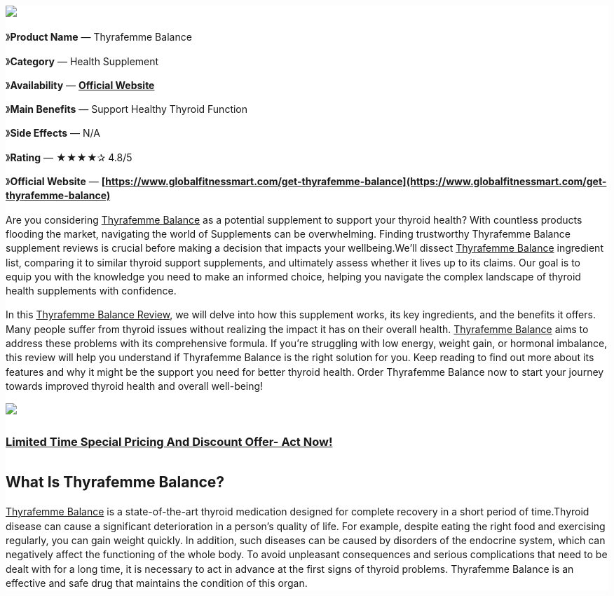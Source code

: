 ![](https://pingomatic.com/ping/?title=thyrafemme+balance+reviews+social+proof+real+women+real+thyroid+transformation+stories&url=https://cutt.ly/erAXklM8)

》**Product Name** — Thyrafemme Balance

》**Category** — Health Supplement

》**Availability** — **[Official Website](https://www.globalfitnessmart.com/get-thyrafemme-balance)**

》**Main Benefits** — Support Healthy Thyroid Function

》**Side Effects** — N/A

》**Rating** — ★★★★✰ 4.8/5

》**Official Website** — **[https://www.globalfitnessmart.com/get-thyrafemme-balance](https://www.globalfitnessmart.com/get-thyrafemme-balance)**

Are you considering [Thyrafemme Balance](https://thyrafemmebalance.zohodesk.in/portal/en/kb/articles/thyrafemme-balance-reviews-social-proof-real-women-real-thyroid-transformation-stories) as a potential supplement to support your thyroid health? With countless products flooding the market, navigating the world of Supplements can be overwhelming. Finding trustworthy Thyrafemme Balance supplement reviews is crucial before making a decision that impacts your wellbeing.We’ll dissect [Thyrafemme Balance](https://view.genially.com/688726e755777a7c6bc5ceb3/guide-thyrafemme-balance) ingredient list, comparing it to similar thyroid support supplements, and ultimately assess whether it lives up to its claims. Our goal is to equip you with the knowledge you need to make an informed choice, helping you navigate the complex landscape of thyroid health supplements with confidence.

In this [Thyrafemme Balance Review](https://thyrafemme-balance-bc7177.webflow.io/), we will delve into how this supplement works, its key ingredients, and the benefits it offers. Many people suffer from thyroid issues without realizing the impact it has on their overall health. [Thyrafemme Balance](https://nas.io/thyrafemme-balance/challenges/thyrafemme-balance-stop-guessing-start-healing-your-thyroid-today-see-how) aims to address these problems with its comprehensive formula. If you’re struggling with low energy, weight gain, or hormonal imbalance, this review will help you understand if Thyrafemme Balance is the right solution for you. Keep reading to find out more about its features and why it might be the support you need for better thyroid health. Order Thyrafemme Balance now to start your journey towards improved thyroid health and overall well-being!

[![](https://blogger.googleusercontent.com/img/b/R29vZ2xl/AVvXsEjO3bIT-j-v71WJVeUD-ljO-ITuELi7yqFlPjgugQWQZeS-YXtSHsIDsZBUPkQpNPGQqnE-220PuLlP0VdTfW4b7BkZiPw0ZnTP1uIblgRZ560m6MQECUdsouo_baS90GKZkO-pP3zNiFRLqOda-Vn8eA2oAE4E53m0XlwoG5Ch-tyTBrtOhJ2x9dnO1F8/w640-h356/Thyrafemme%20Balance%201.png)](https://www.globalfitnessmart.com/get-thyrafemme-balance)

### [**Limited Time Special Pricing And Discount Offer- Act Now!**](https://www.globalfitnessmart.com/get-thyrafemme-balance)

**What Is Thyrafemme Balance?**
-------------------------------

[Thyrafemme Balance](https://thyrafemme-balance.wixsite.com/thyrafemme-balance) is a state-of-the-art thyroid medication designed for complete recovery in a short period of time.Thyroid disease can cause a significant deterioration in a person’s quality of life. For example, despite eating the right food and exercising regularly, you can gain weight quickly. In addition, such diseases can be caused by disorders of the endocrine system, which can negatively affect the functioning of the whole body. To avoid unpleasant consequences and serious complications that need to be dealt with for a long time, it is necessary to act in advance at the first signs of thyroid problems. Thyrafemme Balance is an effective and safe drug that maintains the condition of this organ.
